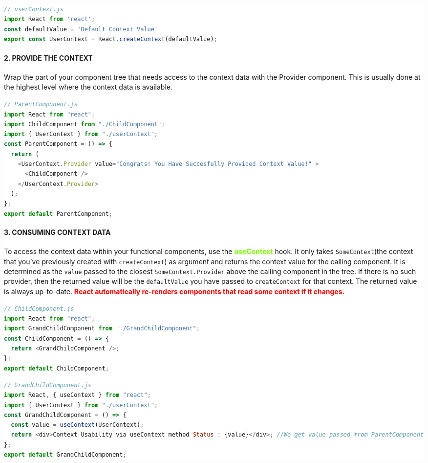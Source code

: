 ```js
// userContext.js
import React from 'react';
const defaultValue = 'Default Context Value'
export const UserContext = React.createContext(defaultValue);
```

<h4>2. PROVIDE THE CONTEXT</h4>

Wrap the part of your component tree that needs access to the context data with the Provider component. This is usually done at the highest level where the context data is available.
<br>

```js
// ParentComponent.js
import React from "react";
import ChildComponent from "./ChildComponent";
import { UserContext } from "./userContext";
const ParentComponent = () => {
  return (
    <UserContext.Provider value="Congrats! You Have Succesfully Provided Context Value!" >
      <ChildComponent />
    </UserContext.Provider>
  );
};
export default ParentComponent;
```

<h4>3. CONSUMING CONTEXT DATA</h4>

To access the context data within your functional components, use the <b style="color: Chartreuse;">useContext</b> hook. It only takes `SomeContext`(the context that you’ve previously created with `createContext`) as argument and returns the context value for the calling component. It is determined as the `value` passed to the closest `SomeContext.Provider` above the calling component in the tree. If there is no such provider, then the returned value will be the `defaultValue` you have passed to `createContext` for that context. The returned value is always up-to-date. <b style="color:red;">React automatically re-renders components that read some context if it changes.</b>

```js
// ChildComponent.js
import React from "react";
import GrandChildComponent from "./GrandChildComponent";
const ChildComponent = () => {
  return <GrandChildComponent />;
};
export default ChildComponent;
```

```js
// GrandChildComponent.js
import React, { useContext } from "react";
import { UserContext } from "./userContext";
const GrandChildComponent = () => {
  const value = useContext(UserContext);
  return <div>Context Usability via useContext method Status : {value}</div>; //We get value passed from ParentComponent
};
export default GrandChildComponent;
```
